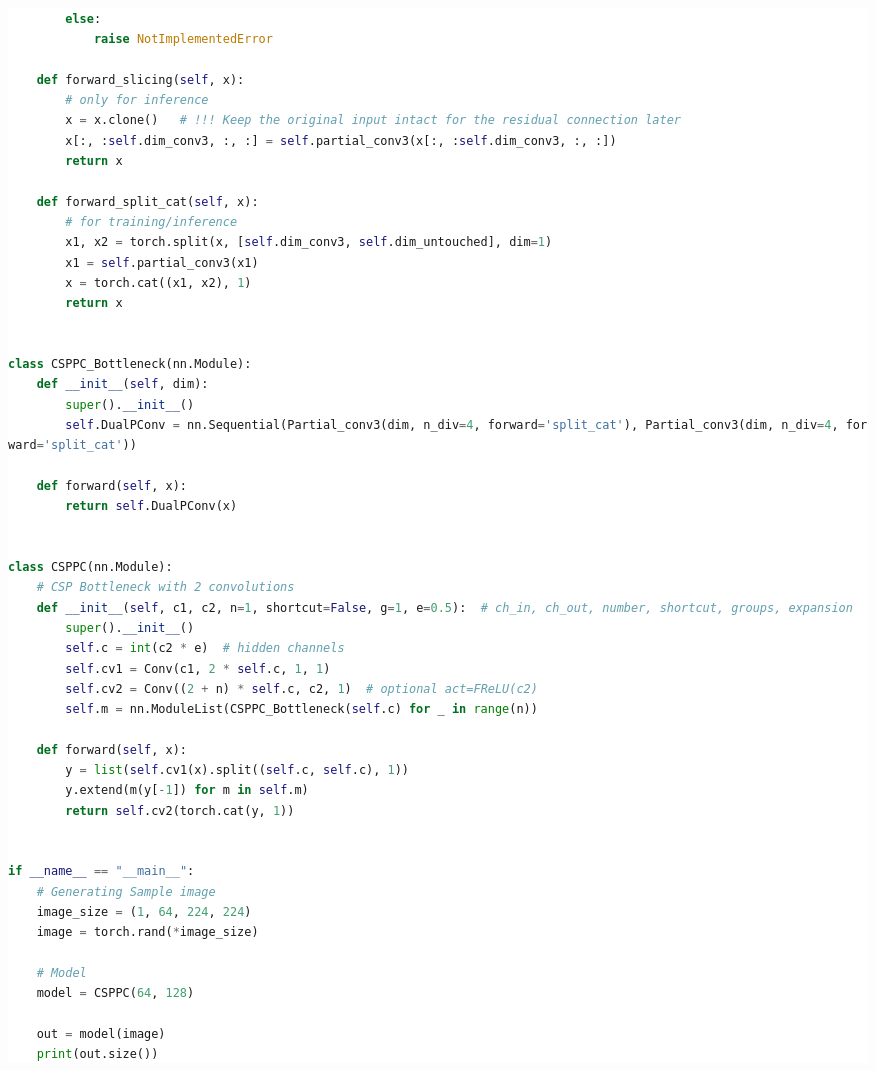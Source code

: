 ```python
        else:
            raise NotImplementedError
 
    def forward_slicing(self, x):
        # only for inference
        x = x.clone()   # !!! Keep the original input intact for the residual connection later
        x[:, :self.dim_conv3, :, :] = self.partial_conv3(x[:, :self.dim_conv3, :, :])
        return x
 
    def forward_split_cat(self, x):
        # for training/inference
        x1, x2 = torch.split(x, [self.dim_conv3, self.dim_untouched], dim=1)
        x1 = self.partial_conv3(x1)
        x = torch.cat((x1, x2), 1)
        return x
 
 
class CSPPC_Bottleneck(nn.Module):
    def __init__(self, dim):
        super().__init__()
        self.DualPConv = nn.Sequential(Partial_conv3(dim, n_div=4, forward='split_cat'), Partial_conv3(dim, n_div=4, forward='split_cat'))
 
    def forward(self, x):
        return self.DualPConv(x)
 
 
class CSPPC(nn.Module):
    # CSP Bottleneck with 2 convolutions
    def __init__(self, c1, c2, n=1, shortcut=False, g=1, e=0.5):  # ch_in, ch_out, number, shortcut, groups, expansion
        super().__init__()
        self.c = int(c2 * e)  # hidden channels
        self.cv1 = Conv(c1, 2 * self.c, 1, 1)
        self.cv2 = Conv((2 + n) * self.c, c2, 1)  # optional act=FReLU(c2)
        self.m = nn.ModuleList(CSPPC_Bottleneck(self.c) for _ in range(n))
 
    def forward(self, x):
        y = list(self.cv1(x).split((self.c, self.c), 1))
        y.extend(m(y[-1]) for m in self.m)
        return self.cv2(torch.cat(y, 1))
 
 
if __name__ == "__main__":
    # Generating Sample image
    image_size = (1, 64, 224, 224)
    image = torch.rand(*image_size)
 
    # Model
    model = CSPPC(64, 128)
 
    out = model(image)
    print(out.size())
```
